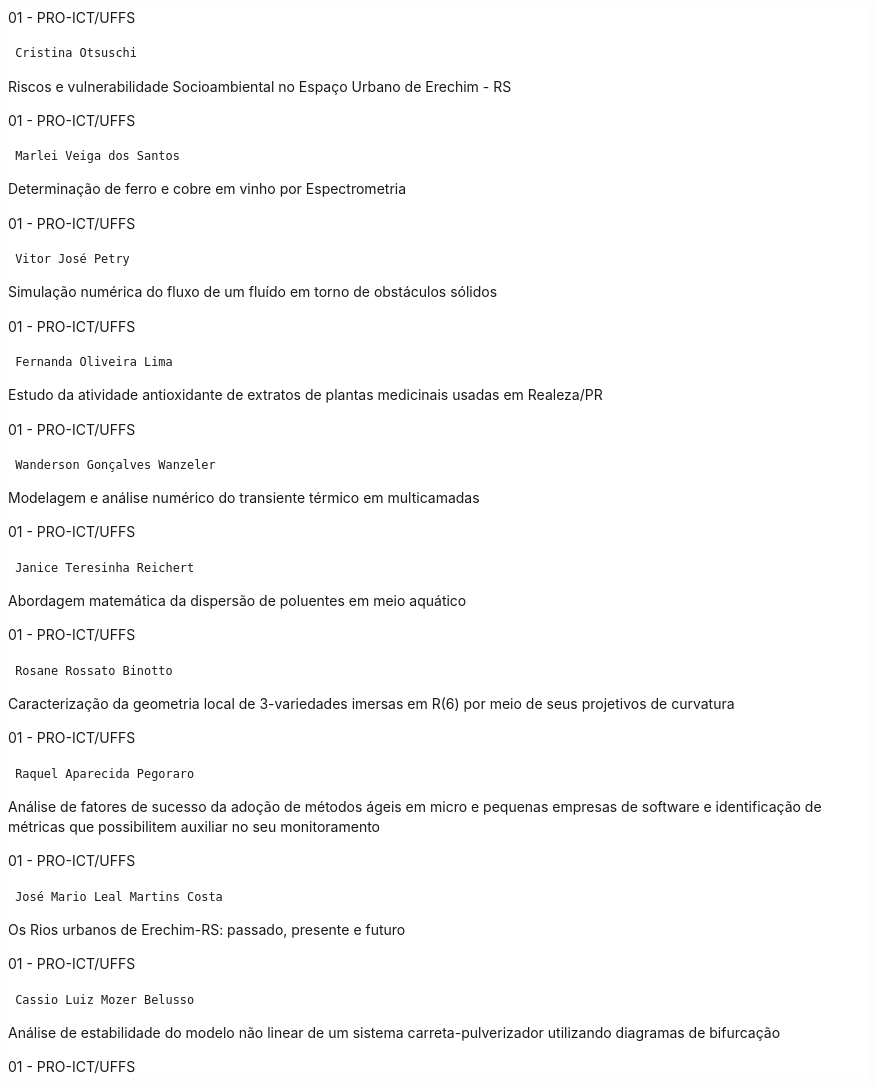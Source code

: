    01 - PRO-ICT/UFFS

     Cristina Otsuschi

   Riscos e vulnerabilidade Socioambiental no Espaço Urbano de Erechim - RS

   01 - PRO-ICT/UFFS

     Marlei Veiga dos Santos

   Determinação de ferro e cobre em vinho por Espectrometria

   01 - PRO-ICT/UFFS

     Vitor José Petry

   Simulação numérica do fluxo de um fluído em torno de obstáculos sólidos

   01 - PRO-ICT/UFFS

     Fernanda Oliveira Lima

   Estudo da atividade antioxidante de extratos de plantas medicinais usadas em Realeza/PR 

   01 - PRO-ICT/UFFS

     Wanderson Gonçalves Wanzeler

   Modelagem e análise numérico do transiente térmico em multicamadas

   01 - PRO-ICT/UFFS

     Janice Teresinha Reichert

   Abordagem matemática da dispersão de poluentes em meio aquático

   01 - PRO-ICT/UFFS

     Rosane Rossato Binotto

   Caracterização da geometria local de 3-variedades imersas em R(6) por meio de seus projetivos de curvatura

   01 - PRO-ICT/UFFS

     Raquel Aparecida Pegoraro

   Análise de fatores de sucesso da adoção de métodos ágeis em micro e pequenas empresas de software e identificação de métricas que possibilitem auxiliar no seu monitoramento

   01 - PRO-ICT/UFFS

     José Mario Leal Martins Costa

   Os Rios urbanos de Erechim-RS: passado, presente e futuro

   01 - PRO-ICT/UFFS

     Cassio Luiz Mozer Belusso

   Análise de estabilidade do modelo não linear de um sistema carreta-pulverizador utilizando diagramas de bifurcação

   01 - PRO-ICT/UFFS
